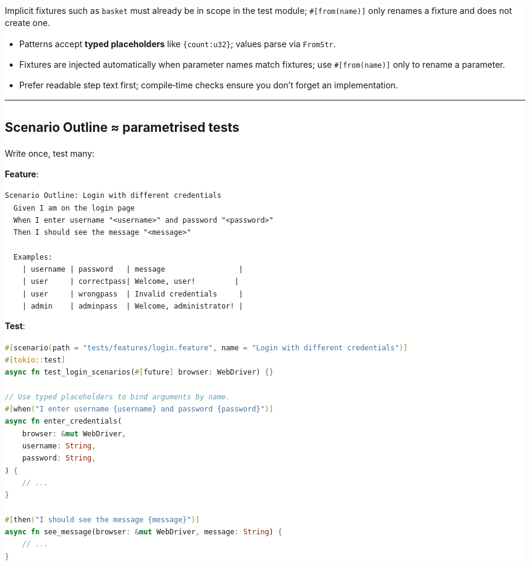 Implicit fixtures such as `basket` must already be in scope in the test module;
`#[from(name)]` only renames a fixture and does not create one.

- Patterns accept **typed placeholders** like `{count:u32}`; values parse via
  `FromStr`.

- Fixtures are injected automatically when parameter names match fixtures;
  use `#[from(name)]` only to rename a parameter.

- Prefer readable step text first; compile‑time checks ensure you don’t forget
  an implementation.

______________________________________________________________________

## Scenario Outline ≈ parametrised tests

Write once, test many:

**Feature**:

```gherkin
Scenario Outline: Login with different credentials
  Given I am on the login page
  When I enter username "<username>" and password "<password>"
  Then I should see the message "<message>"

  Examples:
    | username | password   | message                 |
    | user     | correctpass| Welcome, user!         |
    | user     | wrongpass  | Invalid credentials     |
    | admin    | adminpass  | Welcome, administrator! |
```

**Test**:

```rust
#[scenario(path = "tests/features/login.feature", name = "Login with different credentials")]
#[tokio::test]
async fn test_login_scenarios(#[future] browser: WebDriver) {}

// Use typed placeholders to bind arguments by name.
#[when("I enter username {username} and password {password}")]
async fn enter_credentials(
    browser: &mut WebDriver,
    username: String,
    password: String,
) {
    // ...
}

#[then("I should see the message {message}")]
async fn see_message(browser: &mut WebDriver, message: String) {
    // ...
}
```
